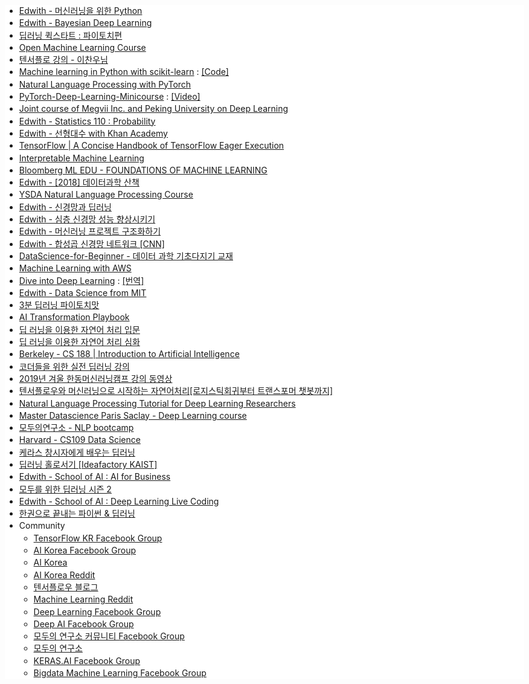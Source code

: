   * [Edwith - 머신러닝을 위한 Python](http://www.edwith.org/aipython)
  * [Edwith - Bayesian Deep Learning](http://www.edwith.org/bayesiandeeplearning)
  * [딥러닝 퀵스타트 : 파이토치편](https://github.com/hanbitmedia/PyTorch-Hanbit)
  * [Open Machine Learning Course](https://mlcourse.ai/)
  * [텐서플로 강의 - 이찬우님](https://www.youtube.com/playlist?list=PL1H8jIvbSo1piZJRnp9bIww8Fp2ddIpeR)
  * [Machine learning in Python with scikit-learn](https://www.youtube.com/playlist?list=PL5-da3qGB5ICeMbQuqbbCOQWcS6OYBr5A) : [[Code]](https://github.com/justmarkham/scikit-learn-videos)
  * [Natural Language Processing with PyTorch](https://kh-kim.gitbook.io/natural-language-processing-with-pytorch/)
  * [PyTorch-Deep-Learning-Minicourse](https://github.com/Atcold/PyTorch-Deep-Learning-Minicourse) : [[Video]](https://github.com/Atcold/pytorch-Video-Tutorials)
  * [Joint course of Megvii Inc. and Peking University on Deep Learning](https://zsc.github.io/megvii-pku-dl-course/)
  * [Edwith - Statistics 110 : Probability](https://www.edwith.org/harvardprobability/)
  * [Edwith - 선형대수 with Khan Academy](https://www.edwith.org/linear-algebra)
  * [TensorFlow | A Concise Handbook of TensorFlow Eager Execution](https://tf.wiki/)
  * [Interpretable Machine Learning](https://christophm.github.io/interpretable-ml-book/)
  * [Bloomberg ML EDU - FOUNDATIONS OF MACHINE LEARNING](https://bloomberg.github.io/foml/)
  * [Edwith - [2018] 데이터과학 산책](https://www.edwith.org/walkingds)
  * [YSDA Natural Language Processing Course](https://github.com/yandexdataschool/nlp_course)
  * [Edwith - 신경망과 딥러닝](https://www.edwith.org/deeplearningai1)
  * [Edwith - 심층 신경망 성능 향상시키기](https://www.edwith.org/deeplearningai2)
  * [Edwith - 머신러닝 프로젝트 구조화하기](https://www.edwith.org/deeplearningai3)
  * [Edwith - 합성곱 신경망 네트워크 [CNN]](https://www.edwith.org/deeplearningai4)
  * [DataScience-for-Beginner - 데이터 과학 기초다지기 교재](https://github.com/Eunhui-Kim/DataScience-for-Beginner)
  * [Machine Learning with AWS](https://aws.amazon.com/training/learning-paths/machine-learning/)
  * [Dive into Deep Learning](http://d2l.ai/) : [[번역]](http://ko.d2l.ai/)
  * [Edwith - Data Science from MIT](https://www.edwith.org/datascience/)
  * [3분 딥러닝 파이토치맛](https://github.com/keon/3-min-pytorch)
  * [AI Transformation Playbook](https://landing.ai/ai-transformation-playbook/)
  * [딥 러닝을 이용한 자연어 처리 입문](https://wikidocs.net/book/2155)
  * [딥 러닝을 이용한 자연어 처리 심화](https://wikidocs.net/book/2159)
  * [Berkeley - CS 188 | Introduction to Artificial Intelligence](https://inst.eecs.berkeley.edu/~cs188/fa18/)
  * [코더들을 위한 실전 딥러닝 강의](http://alina.ai/courses/practical_dl_for_coders/)
  * [2019년 겨울 한동머신러닝캠프 강의 동영상](https://github.com/callee2006/2019-Winter-HGU-Machine-Learing-Camp)
  * [텐서플로우와 머신러닝으로 시작하는 자연어처리[로지스틱회귀부터 트랜스포머 챗봇까지]](https://github.com/NLP-kr/tensorflow-ml-nlp)
  * [Natural Language Processing Tutorial for Deep Learning Researchers](https://github.com/graykode/nlp-tutorial)
  * [Master Datascience Paris Saclay - Deep Learning course](https://github.com/m2dsupsdlclass/lectures-labs)
  * [모두의연구소 - NLP bootcamp](https://github.com/modulabs/NLP-bootcamp)
  * [Harvard - CS109 Data Science](http://cs109.github.io/2015/index.html)
  * [케라스 창시자에게 배우는 딥러닝](https://subinium.github.io/Keras/)
  * [딥러닝 홀로서기 [Ideafactory KAIST]](https://www.youtube.com/playlist?list=PLSAJwo7mw8jn8iaXwT4MqLbZnS-LJwnBd)
  * [Edwith - School of AI : AI for Business](https://www.edwith.org/schoolofai)
  * [모두를 위한 딥러닝 시즌 2](https://deeplearningzerotoall.github.io/season2/)
  * [Edwith - School of AI : Deep Learning Live Coding](https://www.edwith.org/introdeep)
  * [한권으로 끝내는 파이썬 & 딥러닝](https://sdc-james.gitbook.io/onebook/)
* Community
  * [TensorFlow KR Facebook Group](https://www.facebook.com/groups/TensorFlowKR/)
  * [AI Korea Facebook Group](https://www.facebook.com/groups/AIKoreaOpen/)
  * [AI Korea](http://aikorea.org/)
  * [AI Korea Reddit](https://www.reddit.com/r/AIKorea/)
  * [텐서플로우 블로그](https://tensorflow.blog/)
  * [Machine Learning Reddit](https://www.reddit.com/r/MachineLearning/)
  * [Deep Learning Facebook Group](https://www.facebook.com/groups/DeepLearnng/)
  * [Deep AI Facebook Group](https://www.facebook.com/groups/DeepAI/)
  * [모두의 연구소 커뮤니티 Facebook Group](https://www.facebook.com/groups/modulabs/)
  * [모두의 연구소](http://www.modulabs.co.kr/)
  * [KERAS.AI Facebook Group](https://www.facebook.com/groups/keras.py/)
  * [Bigdata Machine Learning Facebook Group](https://www.facebook.com/groups/bigdataanalysis/)